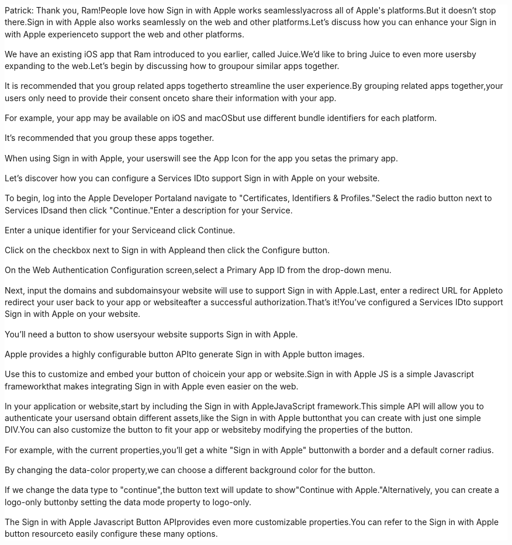 Patrick: Thank you, Ram!People love how Sign in with Apple works seamlesslyacross all of Apple's platforms.But it doesn’t stop there.Sign in with Apple also works seamlessly on the web and other platforms.Let’s discuss how you can enhance your Sign in with Apple experienceto support the web and other platforms.

We have an existing iOS app that Ram introduced to you earlier, called Juice.We’d like to bring Juice to even more usersby expanding to the web.Let’s begin by discussing how to groupour similar apps together.

It is recommended that you group related apps togetherto streamline the user experience.By grouping related apps together,your users only need to provide their consent onceto share their information with your app.

For example, your app may be available on iOS and macOSbut use different bundle identifiers for each platform.

It’s recommended that you group these apps together.

When using Sign in with Apple, your userswill see the App Icon for the app you setas the primary app.

Let’s discover how you can configure a Services IDto support Sign in with Apple on your website.

To begin, log into the Apple Developer Portaland navigate to "Certificates, Identifiers & Profiles."Select the radio button next to Services IDsand then click "Continue."Enter a description for your Service.

Enter a unique identifier for your Serviceand click Continue.

Click on the checkbox next to Sign in with Appleand then click the Configure button.

On the Web Authentication Configuration screen,select a Primary App ID from the drop-down menu.

Next, input the domains and subdomainsyour website will use to support Sign in with Apple.Last, enter a redirect URL for Appleto redirect your user back to your app or websiteafter a successful authorization.That’s it!You’ve configured a Services IDto support Sign in with Apple on your website.

You’ll need a button to show usersyour website supports Sign in with Apple.

Apple provides a highly configurable button APIto generate Sign in with Apple button images.

Use this to customize and embed your button of choicein your app or website.Sign in with Apple JS is a simple Javascript frameworkthat makes integrating Sign in with Apple even easier on the web.

In your application or website,start by including the Sign in with AppleJavaScript framework.This simple API will allow you to authenticate your usersand obtain different assets,like the Sign in with Apple buttonthat you can create with just one simple DIV.You can also customize the button to fit your app or websiteby modifying the properties of the button.

For example, with the current properties,you’ll get a white "Sign in with Apple" buttonwith a border and a default corner radius.

By changing the data-color property,we can choose a different background color for the button.

If we change the data type to "continue",the button text will update to show"Continue with Apple."Alternatively, you can create a logo-only buttonby setting the data mode property to logo-only.

The Sign in with Apple Javascript Button APIprovides even more customizable properties.You can refer to the Sign in with Apple button resourceto easily configure these many options.
